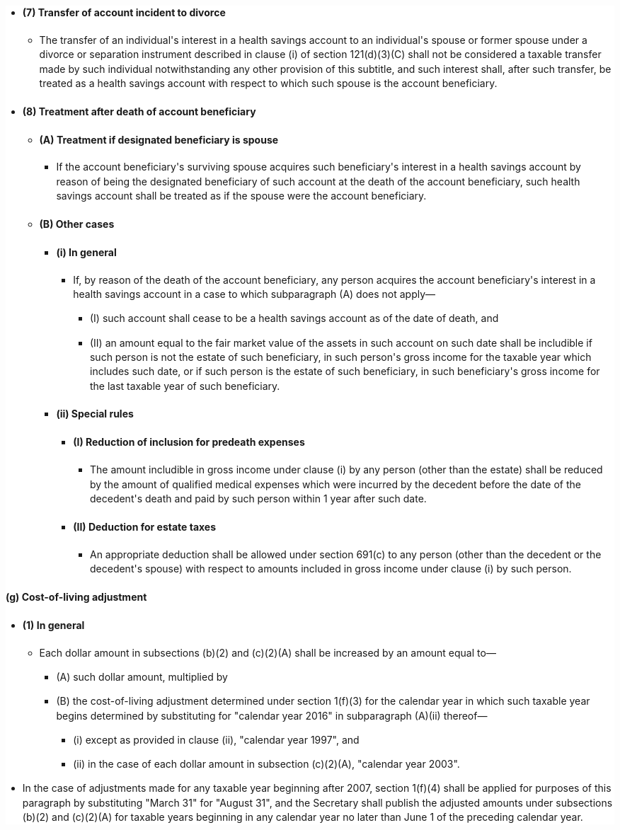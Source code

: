 * #### (7) Transfer of account incident to divorce
  * The transfer of an individual's interest in a health savings account to an individual's spouse or former spouse under a divorce or separation instrument described in clause (i) of section 121(d)(3)(C) shall not be considered a taxable transfer made by such individual notwithstanding any other provision of this subtitle, and such interest shall, after such transfer, be treated as a health savings account with respect to which such spouse is the account beneficiary.

* #### (8) Treatment after death of account beneficiary
  * #### (A) Treatment if designated beneficiary is spouse
    * If the account beneficiary's surviving spouse acquires such beneficiary's interest in a health savings account by reason of being the designated beneficiary of such account at the death of the account beneficiary, such health savings account shall be treated as if the spouse were the account beneficiary.

  * #### (B) Other cases
    * #### (i) In general
      * If, by reason of the death of the account beneficiary, any person acquires the account beneficiary's interest in a health savings account in a case to which subparagraph (A) does not apply—

        * (I) such account shall cease to be a health savings account as of the date of death, and

        * (II) an amount equal to the fair market value of the assets in such account on such date shall be includible if such person is not the estate of such beneficiary, in such person's gross income for the taxable year which includes such date, or if such person is the estate of such beneficiary, in such beneficiary's gross income for the last taxable year of such beneficiary.

    * #### (ii) Special rules
      * #### (I) Reduction of inclusion for predeath expenses
        * The amount includible in gross income under clause (i) by any person (other than the estate) shall be reduced by the amount of qualified medical expenses which were incurred by the decedent before the date of the decedent's death and paid by such person within 1 year after such date.

      * #### (II) Deduction for estate taxes
        * An appropriate deduction shall be allowed under section 691(c) to any person (other than the decedent or the decedent's spouse) with respect to amounts included in gross income under clause (i) by such person.

#### (g) Cost-of-living adjustment
* #### (1) In general
  * Each dollar amount in subsections (b)(2) and (c)(2)(A) shall be increased by an amount equal to—

    * (A) such dollar amount, multiplied by

    * (B) the cost-of-living adjustment determined under section 1(f)(3) for the calendar year in which such taxable year begins determined by substituting for "calendar year 2016" in subparagraph (A)(ii) thereof—

      * (i) except as provided in clause (ii), "calendar year 1997", and

      * (ii) in the case of each dollar amount in subsection (c)(2)(A), "calendar year 2003".


* In the case of adjustments made for any taxable year beginning after 2007, section 1(f)(4) shall be applied for purposes of this paragraph by substituting "March 31" for "August 31", and the Secretary shall publish the adjusted amounts under subsections (b)(2) and (c)(2)(A) for taxable years beginning in any calendar year no later than June 1 of the preceding calendar year.
